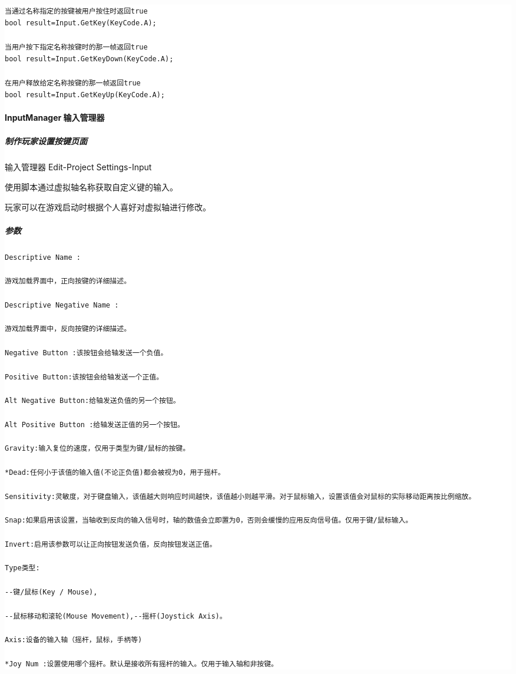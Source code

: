 ```
当通过名称指定的按键被用户按住时返回true
bool result=Input.GetKey(KeyCode.A);

当用户按下指定名称按键时的那一帧返回true
bool result=Input.GetKeyDown(KeyCode.A);

在用户释放给定名称按键的那一帧返回true
bool result=Input.GetKeyUp(KeyCode.A);
```



#### InputManager 输入管理器

##### 制作玩家设置按键页面

输入管理器   Edit-Project Settings-Input

使用脚本通过虚拟轴名称获取自定义键的输入。

玩家可以在游戏启动时根据个人喜好对虚拟轴进行修改。



##### 参数

```
Descriptive Name :

游戏加载界面中，正向按键的详细描述。

Descriptive Negative Name :

游戏加载界面中，反向按键的详细描述。

Negative Button :该按钮会给轴发送一个负值。

Positive Button:该按钮会给轴发送一个正值。

Alt Negative Button:给轴发送负值的另一个按钮。

Alt Positive Button :给轴发送正值的另一个按钮。

Gravity:输入复位的速度，仅用于类型为键/鼠标的按键。

*Dead:任何小于该值的输入值(不论正负值)都会被视为0，用于摇杆。

Sensitivity:灵敏度，对于键盘输入，该值越大则响应时间越快，该值越小则越平滑。对于鼠标输入，设置该值会对鼠标的实际移动距离按比例缩放。

Snap:如果启用该设置，当轴收到反向的输入信号时，轴的数值会立即置为0，否则会缓慢的应用反向信号值。仅用于键/鼠标输入。

Invert:启用该参数可以让正向按钮发送负值，反向按钮发送正值。

Type类型:

--键/鼠标(Key / Mouse),

--鼠标移动和滚轮(Mouse Movement),--摇杆(Joystick Axis)。

Axis:设备的输入轴（摇杆，鼠标，手柄等)

*Joy Num :设置使用哪个摇杆。默认是接收所有摇杆的输入。仅用于输入轴和非按键。
```
